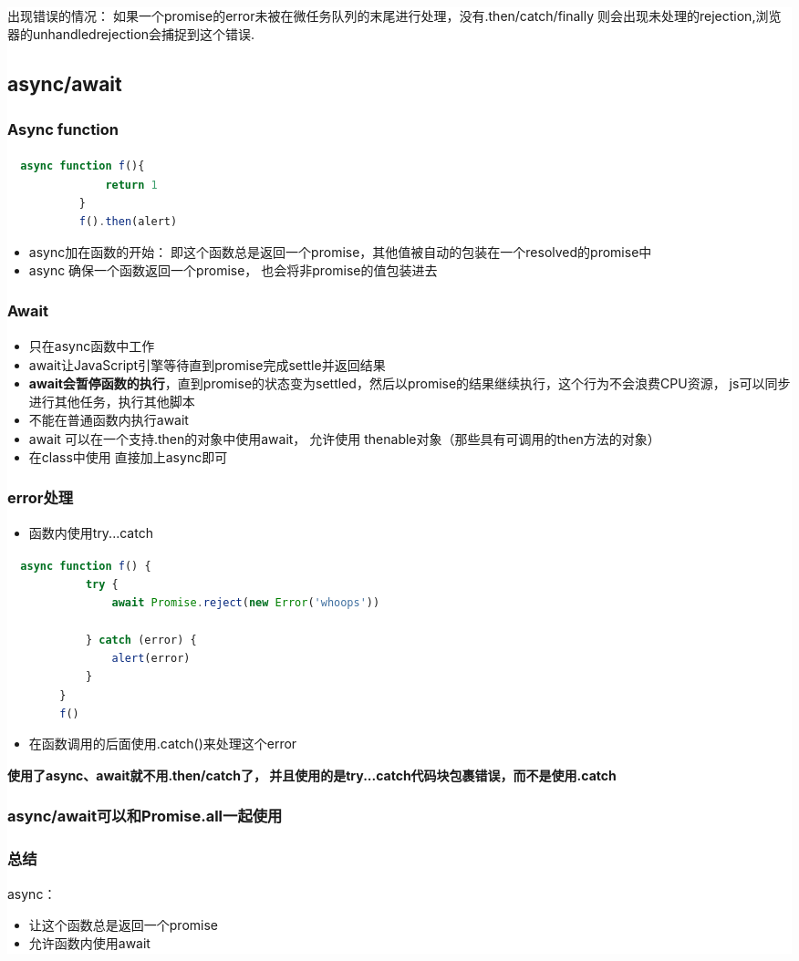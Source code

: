 出现错误的情况：
如果一个promise的error未被在微任务队列的末尾进行处理，没有.then/catch/finally 则会出现未处理的rejection,浏览器的unhandledrejection会捕捉到这个错误.

## async/await

### Async function

```javascript
  async function f(){
               return 1
           }
           f().then(alert)
```

* async加在函数的开始： 即这个函数总是返回一个promise，其他值被自动的包装在一个resolved的promise中
* async 确保一个函数返回一个promise， 也会将非promise的值包装进去

### Await

* 只在async函数中工作
* await让JavaScript引擎等待直到promise完成settle并返回结果
* **await会暂停函数的执行**，直到promise的状态变为settled，然后以promise的结果继续执行，这个行为不会浪费CPU资源， js可以同步进行其他任务，执行其他脚本
* 不能在普通函数内执行await
* await 可以在一个支持.then的对象中使用await， 允许使用 thenable对象（那些具有可调用的then方法的对象）
* 在class中使用 直接加上async即可

### error处理

* 函数内使用try...catch

```javascript
  async function f() {
            try {
                await Promise.reject(new Error('whoops'))

            } catch (error) {
                alert(error)
            }
        }
        f()
```

* 在函数调用的后面使用.catch()来处理这个error

**使用了async、await就不用.then/catch了， 并且使用的是try...catch代码块包裹错误，而不是使用.catch**

### async/await可以和Promise.all一起使用

### 总结

async：

* 让这个函数总是返回一个promise
* 允许函数内使用await
